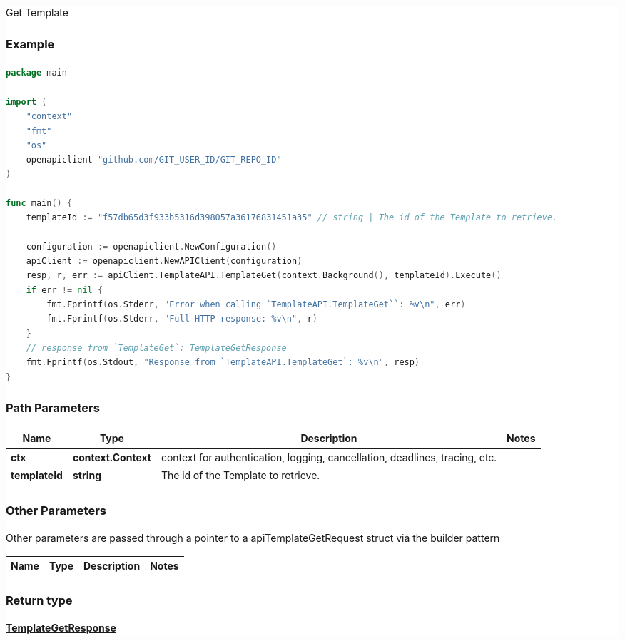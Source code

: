 Get Template



### Example

```go
package main

import (
	"context"
	"fmt"
	"os"
	openapiclient "github.com/GIT_USER_ID/GIT_REPO_ID"
)

func main() {
	templateId := "f57db65d3f933b5316d398057a36176831451a35" // string | The id of the Template to retrieve.

	configuration := openapiclient.NewConfiguration()
	apiClient := openapiclient.NewAPIClient(configuration)
	resp, r, err := apiClient.TemplateAPI.TemplateGet(context.Background(), templateId).Execute()
	if err != nil {
		fmt.Fprintf(os.Stderr, "Error when calling `TemplateAPI.TemplateGet``: %v\n", err)
		fmt.Fprintf(os.Stderr, "Full HTTP response: %v\n", r)
	}
	// response from `TemplateGet`: TemplateGetResponse
	fmt.Fprintf(os.Stdout, "Response from `TemplateAPI.TemplateGet`: %v\n", resp)
}
```

### Path Parameters


Name | Type | Description  | Notes
------------- | ------------- | ------------- | -------------
**ctx** | **context.Context** | context for authentication, logging, cancellation, deadlines, tracing, etc.
**templateId** | **string** | The id of the Template to retrieve. | 

### Other Parameters

Other parameters are passed through a pointer to a apiTemplateGetRequest struct via the builder pattern


Name | Type | Description  | Notes
------------- | ------------- | ------------- | -------------


### Return type

[**TemplateGetResponse**](TemplateGetResponse.md)
